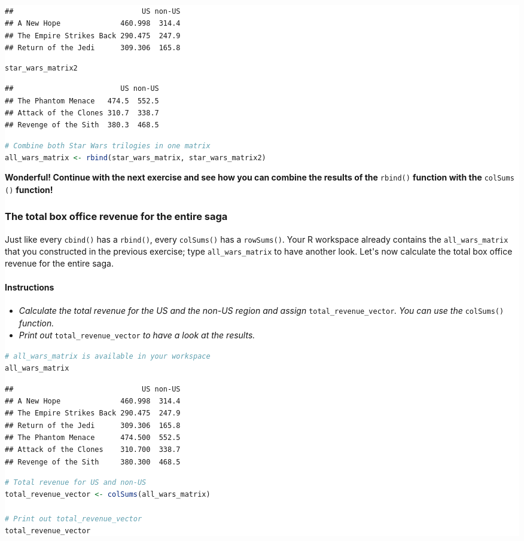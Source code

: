 ```r
```

```
##                              US non-US
## A New Hope              460.998  314.4
## The Empire Strikes Back 290.475  247.9
## Return of the Jedi      309.306  165.8
```

```r
star_wars_matrix2 
```

```
##                         US non-US
## The Phantom Menace   474.5  552.5
## Attack of the Clones 310.7  338.7
## Revenge of the Sith  380.3  468.5
```

```r
# Combine both Star Wars trilogies in one matrix
all_wars_matrix <- rbind(star_wars_matrix, star_wars_matrix2)
```
**Wonderful! Continue with the next exercise and see how you can combine the results of the** `rbind()` **function with the** `colSums()` **function!**

### The total box office revenue for the entire saga

Just like every `cbind()` has a `rbind()`, every `colSums()` has a `rowSums()`. Your R workspace already contains the `all_wars_matrix` that you constructed in the previous exercise; type `all_wars_matrix` to have another look. Let's now calculate the total box office revenue for the entire saga.

#### Instructions
* *Calculate the total revenue for the US and the non-US region and assign* `total_revenue_vector`*. You can use the* `colSums()` *function.*
* *Print out* `total_revenue_vector` *to have a look at the results.*

```r
# all_wars_matrix is available in your workspace
all_wars_matrix
```

```
##                              US non-US
## A New Hope              460.998  314.4
## The Empire Strikes Back 290.475  247.9
## Return of the Jedi      309.306  165.8
## The Phantom Menace      474.500  552.5
## Attack of the Clones    310.700  338.7
## Revenge of the Sith     380.300  468.5
```

```r
# Total revenue for US and non-US
total_revenue_vector <- colSums(all_wars_matrix)
  
# Print out total_revenue_vector
total_revenue_vector
```
